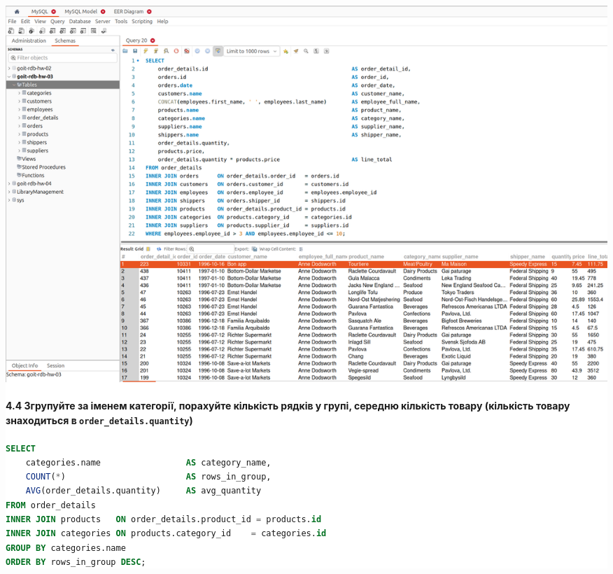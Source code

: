 ![](./assets/empoyee_limit.png)

#### 4.4 Згрупуйте за іменем категорії, порахуйте кількість рядків у групі, середню кількість товару (кількість товару знаходиться в `order_details.quantity`)

```sql
SELECT
    categories.name                 AS category_name,
    COUNT(*)                        AS rows_in_group,
    AVG(order_details.quantity)     AS avg_quantity
FROM order_details
INNER JOIN products   ON order_details.product_id = products.id
INNER JOIN categories ON products.category_id    = categories.id
GROUP BY categories.name
ORDER BY rows_in_group DESC;
```
